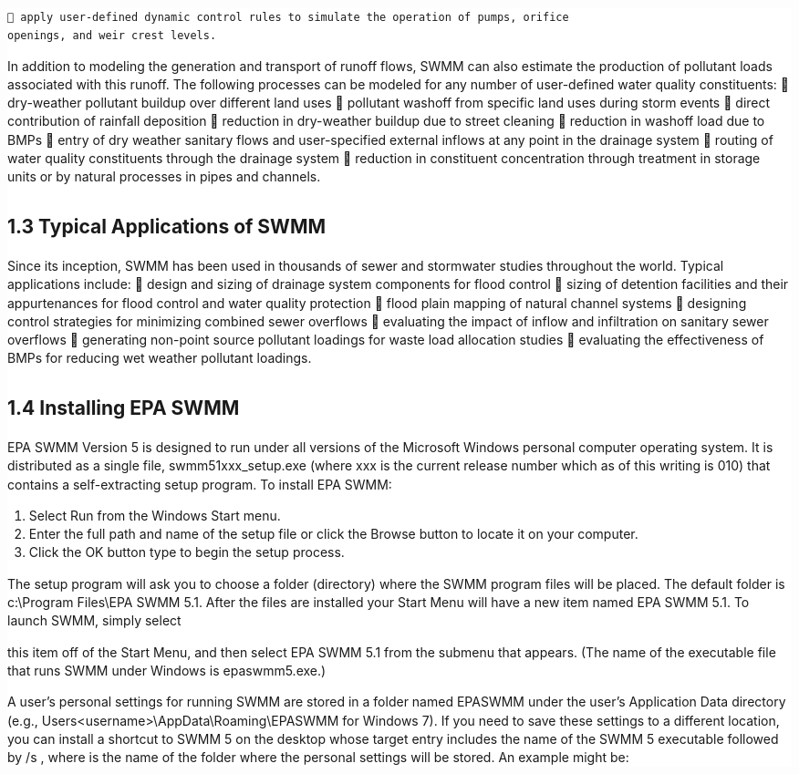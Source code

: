 
```
 apply user-defined dynamic control rules to simulate the operation of pumps, orifice
openings, and weir crest levels.
```
In addition to modeling the generation and transport of runoff flows, SWMM can also estimate the
production of pollutant loads associated with this runoff. The following processes can be modeled
for any number of user-defined water quality constituents:
 dry-weather pollutant buildup over different land uses
 pollutant washoff from specific land uses during storm events
 direct contribution of rainfall deposition
 reduction in dry-weather buildup due to street cleaning
 reduction in washoff load due to BMPs
 entry of dry weather sanitary flows and user-specified external inflows at any point in the
drainage system
 routing of water quality constituents through the drainage system
 reduction in constituent concentration through treatment in storage units or by natural
processes in pipes and channels.

## 1.3 Typical Applications of SWMM

Since its inception, SWMM has been used in thousands of sewer and stormwater studies
throughout the world. Typical applications include:
 design and sizing of drainage system components for flood control
 sizing of detention facilities and their appurtenances for flood control and water quality
protection
 flood plain mapping of natural channel systems
 designing control strategies for minimizing combined sewer overflows
 evaluating the impact of inflow and infiltration on sanitary sewer overflows
 generating non-point source pollutant loadings for waste load allocation studies
 evaluating the effectiveness of BMPs for reducing wet weather pollutant loadings.

## 1.4 Installing EPA SWMM

EPA SWMM Version 5 is designed to run under all versions of the Microsoft Windows personal
computer operating system. It is distributed as a single file, swmm51xxx_setup.exe (where xxx is
the current release number which as of this writing is 010) that contains a self-extracting setup
program. To install EPA SWMM:

1. Select Run from the Windows Start menu.
2. Enter the full path and name of the setup file or click the Browse button to locate it on
    your computer.
3. Click the OK button type to begin the setup process.

The setup program will ask you to choose a folder (directory) where the SWMM program files will
be placed. The default folder is c:\Program Files\EPA SWMM 5.1. After the files are installed
your Start Menu will have a new item named EPA SWMM 5.1. To launch SWMM, simply select


this item off of the Start Menu, and then select EPA SWMM 5.1 from the submenu that appears.
(The name of the executable file that runs SWMM under Windows is epaswmm5.exe.)

A user’s personal settings for running SWMM are stored in a folder named EPASWMM under the
user’s Application Data directory (e.g., Users\<username>\AppData\Roaming\EPASWMM for
Windows 7). If you need to save these settings to a different location, you can install a shortcut to
SWMM 5 on the desktop whose target entry includes the name of the SWMM 5 executable
followed by /s <userfolder>, where <userfolder> is the name of the folder where the personal
settings will be stored. An example might be:
